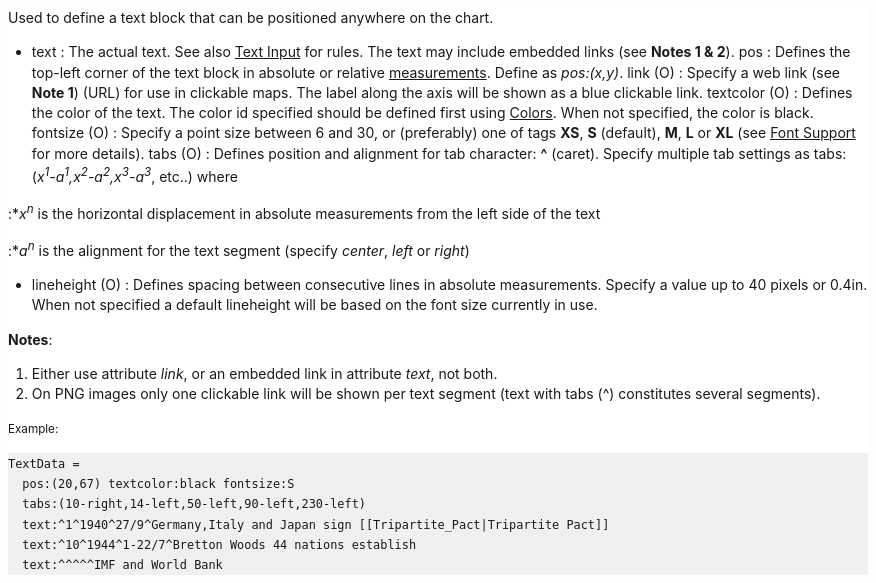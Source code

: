 Used to define a text block that can be positioned anywhere on the
chart.

  - text : The actual text. See also [Text
    Input](https://zh.wikipedia.org/wiki/#Text_Input "wikilink") for
    rules. The text may include embedded links (see **Notes 1 & 2**).
    pos : Defines the top-left corner of the text block in absolute or
    relative
    [measurements](https://zh.wikipedia.org/wiki/#Measurements "wikilink").
    Define as *pos:(x,y)*.
    link (O) : Specify a web link (see **Note 1**) (URL) for use in
    clickable maps. The label along the axis will be shown as a blue
    clickable link.
    textcolor (O) : Defines the color of the text. The color id
    specified should be defined first using
    [Colors](https://zh.wikipedia.org/wiki/#Colors "wikilink"). When not
    specified, the color is black.
    fontsize (O) : Specify a point size between 6 and 30, or
    (preferably) one of tags **XS**, **S** (default), **M**, **L** or
    **XL** (see [Font
    Support](https://zh.wikipedia.org/wiki/#Font_Support "wikilink") for
    more details).
    tabs (O) : Defines position and alignment for tab character: **^**
    (caret). Specify multiple tab settings as tabs:
    (*x<sup>1</sup>-a<sup>1</sup>,x<sup>2</sup>-a<sup>2</sup>,x<sup>3</sup>-a<sup>3</sup>*,
    etc..) where

:\**x<sup>n</sup>* is the horizontal displacement in absolute
measurements from the left side of the text

:\**a<sup>n</sup>* is the alignment for the text segment (specify
*center*, *left* or *right*)

  - lineheight (O) : Defines spacing between consecutive lines in
    absolute measurements. Specify a value up to 40 pixels or 0.4in.
    When not specified a default lineheight will be based on the font
    size currently in use.

**Notes**:

1.  Either use attribute *link*, or an embedded link in attribute
    *text*, not both.
2.  On PNG images only one clickable link will be shown per text segment
    (text with tabs (^) constitutes several segments).

<small>Example:</small>

<div style="background-color: #F0F0F0">

    TextData =
      pos:(20,67) textcolor:black fontsize:S
      tabs:(10-right,14-left,50-left,90-left,230-left)
      text:^1^1940^27/9^Germany,Italy and Japan sign [[Tripartite_Pact|Tripartite Pact]]
      text:^10^1944^1-22/7^Bretton Woods 44 nations establish
      text:^^^^^IMF and World Bank
